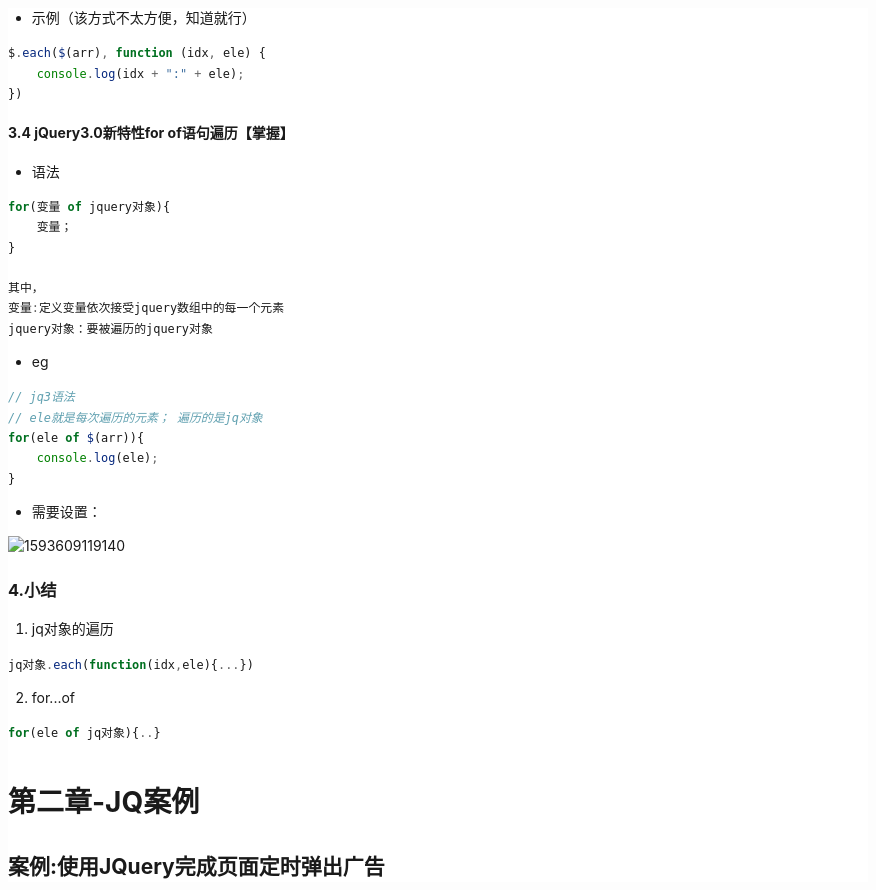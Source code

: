 + 示例（该方式不太方便，知道就行）

```js
$.each($(arr), function (idx, ele) {
	console.log(idx + ":" + ele);
})
```

#### 3.4 jQuery3.0新特性for  of语句遍历【掌握】

+ 语法

```js
for(变量 of jquery对象){
  	变量；
}

其中，
变量:定义变量依次接受jquery数组中的每一个元素
jquery对象：要被遍历的jquery对象
```

+ eg

```js
// jq3语法
// ele就是每次遍历的元素； 遍历的是jq对象
for(ele of $(arr)){
    console.log(ele);
}
```

- 需要设置：

![1593609119140](img/1593609119140.png)

### 4.小结

1. jq对象的遍历

```js
jq对象.each(function(idx,ele){...})
```



2. for...of

```js
for(ele of jq对象){..}
```





# 第二章-JQ案例

## 案例:使用JQuery完成页面定时弹出广告 ##
